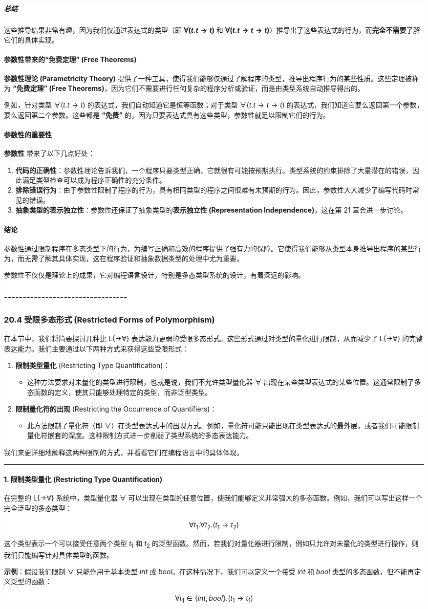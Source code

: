 ##### 总结

这些推导结果非常有趣，因为我们仅通过表达式的类型（即 **$\forall(t.t \to t)$** 和 **$\forall(t.t \to t \to t)$**）推导出了这些表达式的行为，而**完全不需要**了解它们的具体实现。

#### 参数性带来的“免费定理” (Free Theorems)

**参数性理论 (Parametricity Theory)** 提供了一种工具，使得我们能够仅通过了解程序的类型，推导出程序行为的某些性质。这些定理被称为 **“免费定理” (Free Theorems)**，因为它们不需要进行任何复杂的程序分析或验证，而是由类型系统自动推导得出的。

例如，针对类型 $\forall(t.t \to t)$ 的表达式，我们自动知道它是恒等函数；对于类型 $\forall(t.t \to t \to t)$ 的表达式，我们知道它要么返回第一个参数，要么返回第二个参数。这些都是 **“免费”** 的，因为只要表达式具有这些类型，参数性就足以限制它们的行为。

#### 参数性的重要性

**参数性** 带来了以下几点好处：
1. **代码的正确性**：参数性理论告诉我们，一个程序只要类型正确，它就很有可能按预期执行。类型系统的约束排除了大量潜在的错误，因此满足类型检查可以成为程序正确性的充分条件。
2. **排除错误行为**：由于参数性限制了程序的行为，具有相同类型的程序之间很难有未预期的行为。因此，参数性大大减少了编写代码时常见的错误。
3. **抽象类型的表示独立性**：参数性还保证了抽象类型的**表示独立性 (Representation Independence)**，这在第 21 章会进一步讨论。

#### 结论

参数性通过限制程序在多态类型下的行为，为编写正确和高效的程序提供了强有力的保障。它使得我们能够从类型本身推导出程序的某些行为，而无需了解其具体实现，这在程序验证和抽象数据类型的处理中尤为重要。

参数性不仅仅是理论上的成果，它对编程语言设计，特别是多态类型系统的设计，有着深远的影响。

### ---------------------------------

### 20.4 受限多态形式 (Restricted Forms of Polymorphism)

在本节中，我们将简要探讨几种比 L{→∀} 表达能力更弱的受限多态形式。这些形式通过对类型的量化进行限制，从而减少了 L{→∀} 的完整表达能力。我们主要通过以下两种方式来获得这些受限形式：

1. **限制类型量化** (Restricting Type Quantification)：
   - 这种方法要求对未量化的类型进行限制，也就是说，我们不允许类型量化器 $\forall$ 出现在某些类型表达式的某些位置。这通常限制了多态函数的定义，使其只能够处理特定的类型，而非泛型类型。
   
2. **限制量化符的出现** (Restricting the Occurrence of Quantifiers)：
   - 此方法限制了量化符（即 $\forall$）在类型表达式中的出现方式。例如，量化符可能只能出现在类型表达式的最外层，或者我们可能限制量化符嵌套的深度。这种限制方式进一步削弱了类型系统的多态表达能力。

我们来更详细地解释这两种限制的方式，并看看它们在编程语言中的具体体现。

---

#### 1. 限制类型量化 (Restricting Type Quantification)

在完整的 L{→∀} 系统中，类型量化器 $\forall$ 可以出现在类型的任意位置，使我们能够定义非常强大的多态函数。例如，我们可以写出这样一个完全泛型的多态类型：

$$
\forall t_1. \forall t_2. (t_1 \to t_2)
$$

这个类型表示一个可以接受任意两个类型 $t_1$ 和 $t_2$ 的泛型函数。然而，若我们对量化器进行限制，例如只允许对未量化的类型进行操作，则我们只能编写针对具体类型的函数。

**示例**：假设我们限制 $\forall$ 只能作用于基本类型 $int$ 或 $bool$。在这种情况下，我们可以定义一个接受 $int$ 和 $bool$ 类型的多态函数，但不能再定义泛型的函数：

$$
\forall t_1 \in \{int, bool\}. (t_1 \to t_1)
$$
